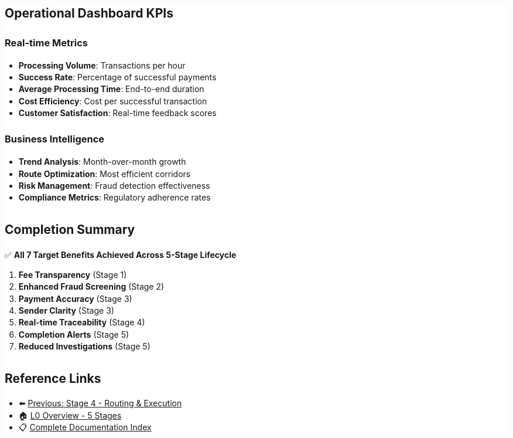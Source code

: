 ## Operational Dashboard KPIs

### Real-time Metrics
- **Processing Volume**: Transactions per hour
- **Success Rate**: Percentage of successful payments
- **Average Processing Time**: End-to-end duration
- **Cost Efficiency**: Cost per successful transaction
- **Customer Satisfaction**: Real-time feedback scores

### Business Intelligence
- **Trend Analysis**: Month-over-month growth
- **Route Optimization**: Most efficient corridors
- **Risk Management**: Fraud detection effectiveness
- **Compliance Metrics**: Regulatory adherence rates

## Completion Summary
✅ **All 7 Target Benefits Achieved Across 5-Stage Lifecycle**

1. **Fee Transparency** (Stage 1)
2. **Enhanced Fraud Screening** (Stage 2) 
3. **Payment Accuracy** (Stage 3)
4. **Sender Clarity** (Stage 3)
5. **Real-time Traceability** (Stage 4)
6. **Completion Alerts** (Stage 5)
7. **Reduced Investigations** (Stage 5)

## Reference Links
- ⬅️ [Previous: Stage 4 - Routing & Execution](stage4-routing-execution.md)
- 🏠 [L0 Overview - 5 Stages](l0-overview-5-stages.md)
- 📋 [Complete Documentation Index](../README.md)